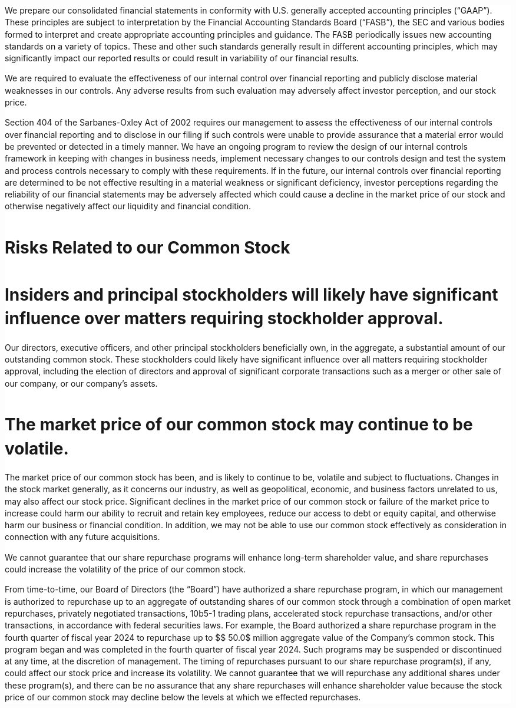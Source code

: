 We prepare our consolidated financial statements in conformity with U.S. generally accepted accounting principles (“GAAP”). These principles are subject to interpretation by the Financial Accounting Standards Board (“FASB”), the SEC and various bodies formed to interpret and create appropriate accounting principles and guidance. The FASB periodically issues new accounting standards on a variety of topics. These and other such standards generally result in different accounting principles, which may significantly impact our reported results or could result in variability of our financial results.

We are required to evaluate the effectiveness of our internal control over financial reporting and publicly disclose material weaknesses in our controls. Any adverse results from such evaluation may adversely affect investor perception, and our stock price.

Section 404 of the Sarbanes-Oxley Act of 2002 requires our management to assess the effectiveness of our internal controls over financial reporting and to disclose in our filing if such controls were unable to provide assurance that a material error would be prevented or detected in a timely manner. We have an ongoing program to review the design of our internal controls framework in keeping with changes in business needs, implement necessary changes to our controls design and test the system and process controls necessary to comply with these requirements. If in the future, our internal controls over financial reporting are determined to be not effective resulting in a material weakness or significant deficiency, investor perceptions regarding the reliability of our financial statements may be adversely affected which could cause a decline in the market price of our stock and otherwise negatively affect our liquidity and financial condition.

# Risks Related to our Common Stock

# Insiders and principal stockholders will likely have significant influence over matters requiring stockholder approval.

Our directors, executive officers, and other principal stockholders beneficially own, in the aggregate, a substantial amount of our outstanding common stock. These stockholders could likely have significant influence over all matters requiring stockholder approval, including the election of directors and approval of significant corporate transactions such as a merger or other sale of our company, or our company’s assets.

# The market price of our common stock may continue to be volatile.

The market price of our common stock has been, and is likely to continue to be, volatile and subject to fluctuations. Changes in the stock market generally, as it concerns our industry, as well as geopolitical, economic, and business factors unrelated to us, may also affect our stock price. Significant declines in the market price of our common stock or failure of the market price to increase could harm our ability to recruit and retain key employees, reduce our access to debt or equity capital, and otherwise harm our business or financial condition. In addition, we may not be able to use our common stock effectively as consideration in connection with any future acquisitions.

We cannot guarantee that our share repurchase programs will enhance long-term shareholder value, and share repurchases could increase the volatility of the price of our common stock.

From time-to-time, our Board of Directors (the “Board”) have authorized a share repurchase program, in which our management is authorized to repurchase up to an aggregate of outstanding shares of our common stock through a combination of open market repurchases, privately negotiated transactions, 10b5-1 trading plans, accelerated stock repurchase transactions, and/or other transactions, in accordance with federal securities laws. For example, the Board authorized a share repurchase program in the fourth quarter of fiscal year 2024 to repurchase up to $$ 50.0$ million aggregate value of the Company’s common stock. This program began and was completed in the fourth quarter of fiscal year 2024. Such programs may be suspended or discontinued at any time, at the discretion of management. The timing of repurchases pursuant to our share repurchase program(s), if any, could affect our stock price and increase its volatility. We cannot guarantee that we will repurchase any additional shares under these program(s), and there can be no assurance that any share repurchases will enhance shareholder value because the stock price of our common stock may decline below the levels at which we effected repurchases.
